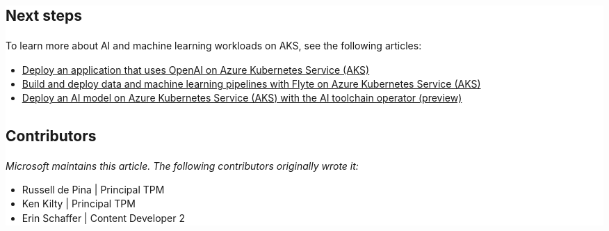 ## Next steps

To learn more about AI and machine learning workloads on AKS, see the following articles:

* [Deploy an application that uses OpenAI on Azure Kubernetes Service (AKS)](./open-ai-quickstart.md)
* [Build and deploy data and machine learning pipelines with Flyte on Azure Kubernetes Service (AKS)](./use-flyte.md)
* [Deploy an AI model on Azure Kubernetes Service (AKS) with the AI toolchain operator (preview)](./ai-toolchain-operator.md)

## Contributors

*Microsoft maintains this article. The following contributors originally wrote it:*

* Russell de Pina | Principal TPM
* Ken Kilty | Principal TPM
* Erin Schaffer | Content Developer 2